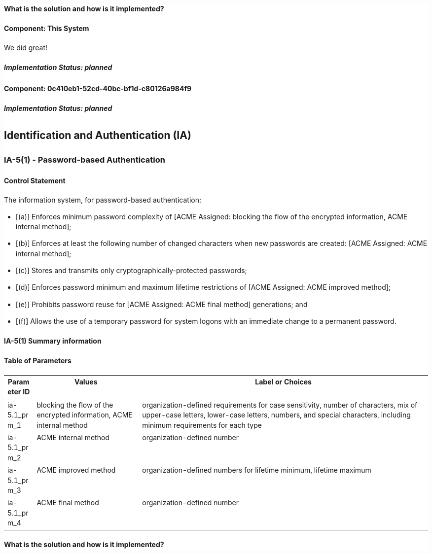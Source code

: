 
#### What is the solution and how is it implemented?

#### Component: This System

We did great!

##### Implementation Status: planned

#### Component: 0c410eb1-52cd-40bc-bf1d-c80126a984f9

##### Implementation Status: planned


## Identification and Authentication  \(IA\)


### IA-5(1) - Password-based Authentication

#### Control Statement

The information system, for password-based authentication:

- \[(a)\] Enforces minimum password complexity of [ACME Assigned: blocking the flow of the encrypted information, ACME internal method];

- \[(b)\] Enforces at least the following number of changed characters when new passwords are created: [ACME Assigned: ACME internal method];

- \[(c)\] Stores and transmits only cryptographically-protected passwords;

- \[(d)\] Enforces password minimum and maximum lifetime restrictions of [ACME Assigned: ACME improved method];

- \[(e)\] Prohibits password reuse for [ACME Assigned: ACME final method] generations; and

- \[(f)\] Allows the use of a temporary password for system logons with an immediate change to a permanent password.


#### IA-5(1) Summary information


#### Table of Parameters

| Parameter ID | Values | Label or Choices |
|---|---|---|
| ia-5.1_prm_1 | blocking the flow of the encrypted information, ACME internal method | organization-defined requirements for case sensitivity, number of characters, mix of upper-case letters, lower-case letters, numbers, and special characters, including minimum requirements for each type |
| ia-5.1_prm_2 | ACME internal method | organization-defined number |
| ia-5.1_prm_3 | ACME improved method | organization-defined numbers for lifetime minimum, lifetime maximum |
| ia-5.1_prm_4 | ACME final method | organization-defined number |

#### What is the solution and how is it implemented?
